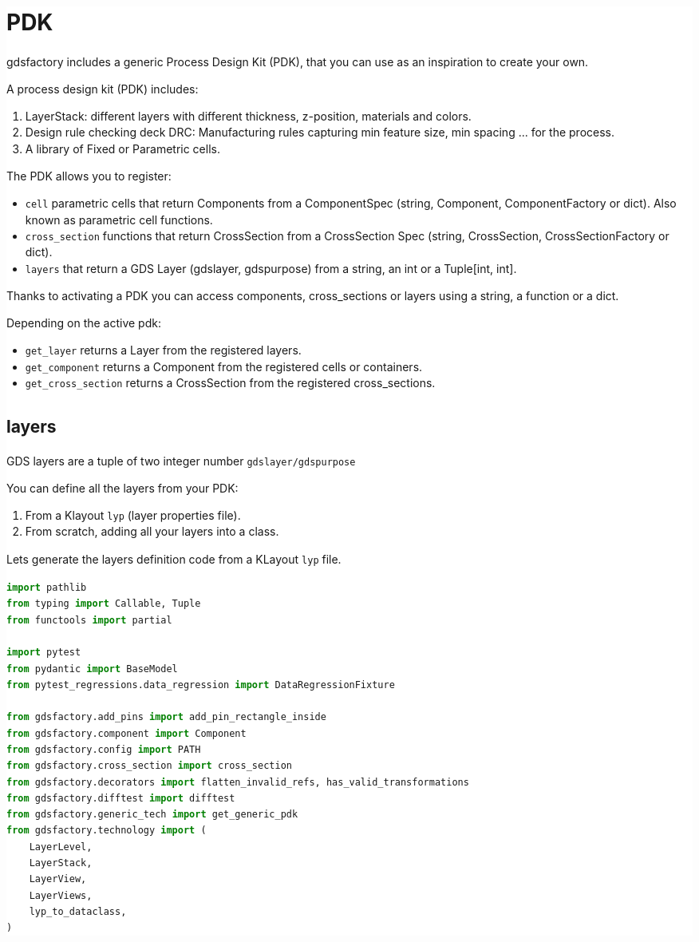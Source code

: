 
# PDK

gdsfactory includes a generic Process Design Kit (PDK), that you can use as an inspiration to create your own.

A process design kit (PDK) includes:

1. LayerStack: different layers with different thickness, z-position, materials and colors.
2. Design rule checking deck DRC: Manufacturing rules capturing min feature size, min spacing ... for the process.
3. A library of Fixed or Parametric cells.

The PDK allows you to register:

- `cell` parametric cells that return Components from a ComponentSpec (string, Component, ComponentFactory or dict). Also known as parametric cell functions.
- `cross_section` functions that return CrossSection from a CrossSection Spec (string, CrossSection, CrossSectionFactory or dict).
- `layers` that return a GDS Layer (gdslayer, gdspurpose) from a string, an int or a Tuple[int, int].


Thanks to activating a PDK you can access components, cross_sections or layers using a string, a function or a dict.

Depending on the active pdk:

- `get_layer` returns a Layer from the registered layers.
- `get_component` returns a Component from the registered cells or containers.
- `get_cross_section` returns a CrossSection from the registered cross_sections.



## layers

GDS layers are a tuple of two integer number `gdslayer/gdspurpose`

You can define all the layers from your PDK:

1. From a Klayout `lyp` (layer properties file).
2. From scratch, adding all your layers into a class.


Lets generate the layers definition code from a KLayout `lyp` file.


```python
import pathlib
from typing import Callable, Tuple
from functools import partial

import pytest
from pydantic import BaseModel
from pytest_regressions.data_regression import DataRegressionFixture

from gdsfactory.add_pins import add_pin_rectangle_inside
from gdsfactory.component import Component
from gdsfactory.config import PATH
from gdsfactory.cross_section import cross_section
from gdsfactory.decorators import flatten_invalid_refs, has_valid_transformations
from gdsfactory.difftest import difftest
from gdsfactory.generic_tech import get_generic_pdk
from gdsfactory.technology import (
    LayerLevel,
    LayerStack,
    LayerView,
    LayerViews,
    lyp_to_dataclass,
)
```